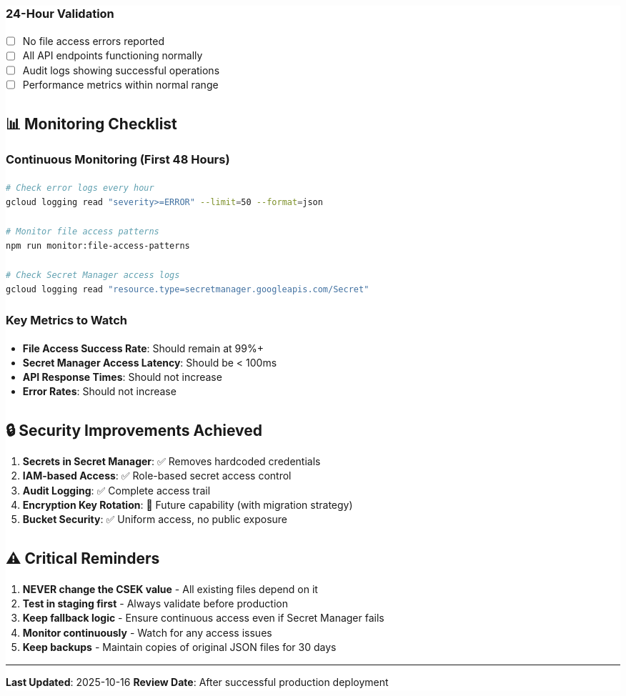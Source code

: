 ### 24-Hour Validation
- [ ] No file access errors reported
- [ ] All API endpoints functioning normally
- [ ] Audit logs showing successful operations
- [ ] Performance metrics within normal range

## 📊 Monitoring Checklist

### Continuous Monitoring (First 48 Hours)
```bash
# Check error logs every hour
gcloud logging read "severity>=ERROR" --limit=50 --format=json

# Monitor file access patterns
npm run monitor:file-access-patterns

# Check Secret Manager access logs
gcloud logging read "resource.type=secretmanager.googleapis.com/Secret"
```

### Key Metrics to Watch
- **File Access Success Rate**: Should remain at 99%+
- **Secret Manager Access Latency**: Should be < 100ms
- **API Response Times**: Should not increase
- **Error Rates**: Should not increase

## 🔒 Security Improvements Achieved

1. **Secrets in Secret Manager**: ✅ Removes hardcoded credentials
2. **IAM-based Access**: ✅ Role-based secret access control
3. **Audit Logging**: ✅ Complete access trail
4. **Encryption Key Rotation**: 🔄 Future capability (with migration strategy)
5. **Bucket Security**: ✅ Uniform access, no public exposure

## ⚠️ Critical Reminders

1. **NEVER change the CSEK value** - All existing files depend on it
2. **Test in staging first** - Always validate before production
3. **Keep fallback logic** - Ensure continuous access even if Secret Manager fails
4. **Monitor continuously** - Watch for any access issues
5. **Keep backups** - Maintain copies of original JSON files for 30 days

---

**Last Updated**: 2025-10-16
**Review Date**: After successful production deployment
